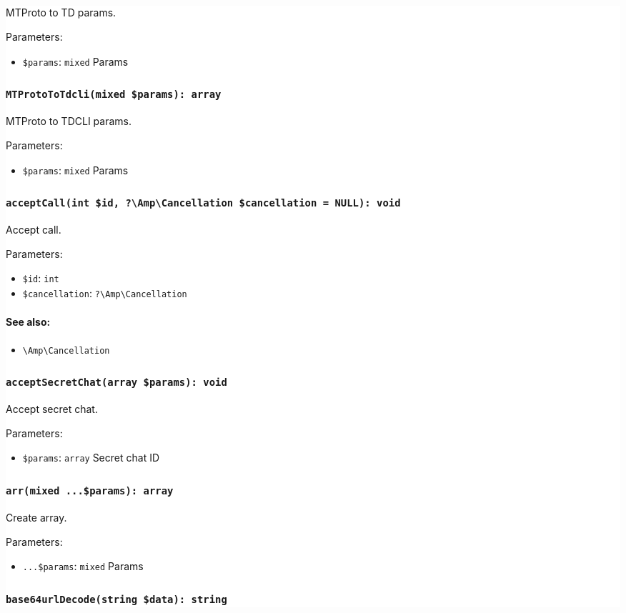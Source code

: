MTProto to TD params.


Parameters:

* `$params`: `mixed` Params  



### <a name="MTProtoToTdcli"></a> `MTProtoToTdcli(mixed $params): array`

MTProto to TDCLI params.


Parameters:

* `$params`: `mixed` Params  



### <a name="acceptCall"></a> `acceptCall(int $id, ?\Amp\Cancellation $cancellation = NULL): void`

Accept call.


Parameters:

* `$id`: `int`   
* `$cancellation`: `?\Amp\Cancellation`   


#### See also: 
* `\Amp\Cancellation`




### <a name="acceptSecretChat"></a> `acceptSecretChat(array $params): void`

Accept secret chat.


Parameters:

* `$params`: `array` Secret chat ID  



### <a name="arr"></a> `arr(mixed ...$params): array`

Create array.


Parameters:

* `...$params`: `mixed` Params  



### <a name="base64urlDecode"></a> `base64urlDecode(string $data): string`
